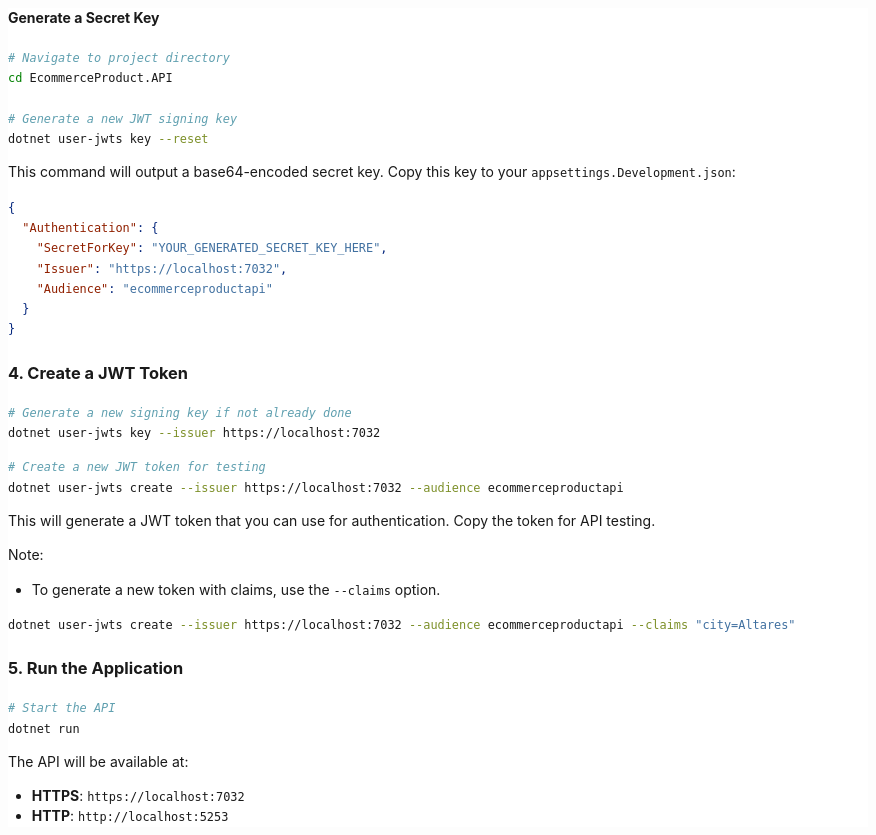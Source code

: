 #### Generate a Secret Key

```bash
# Navigate to project directory
cd EcommerceProduct.API

# Generate a new JWT signing key
dotnet user-jwts key --reset
```

This command will output a base64-encoded secret key. Copy this key to your `appsettings.Development.json`:

```json
{
  "Authentication": {
    "SecretForKey": "YOUR_GENERATED_SECRET_KEY_HERE",
    "Issuer": "https://localhost:7032",
    "Audience": "ecommerceproductapi"
  }
}
```

### 4. Create a JWT Token

``` bash
# Generate a new signing key if not already done
dotnet user-jwts key --issuer https://localhost:7032
```

```bash
# Create a new JWT token for testing
dotnet user-jwts create --issuer https://localhost:7032 --audience ecommerceproductapi
```

This will generate a JWT token that you can use for authentication. Copy the token for API testing.

Note:

- To generate a new token with claims, use the `--claims` option.

``` bash
dotnet user-jwts create --issuer https://localhost:7032 --audience ecommerceproductapi --claims "city=Altares"
```

### 5. Run the Application

```bash
# Start the API
dotnet run
```

The API will be available at:

- **HTTPS**: `https://localhost:7032`
- **HTTP**: `http://localhost:5253`
